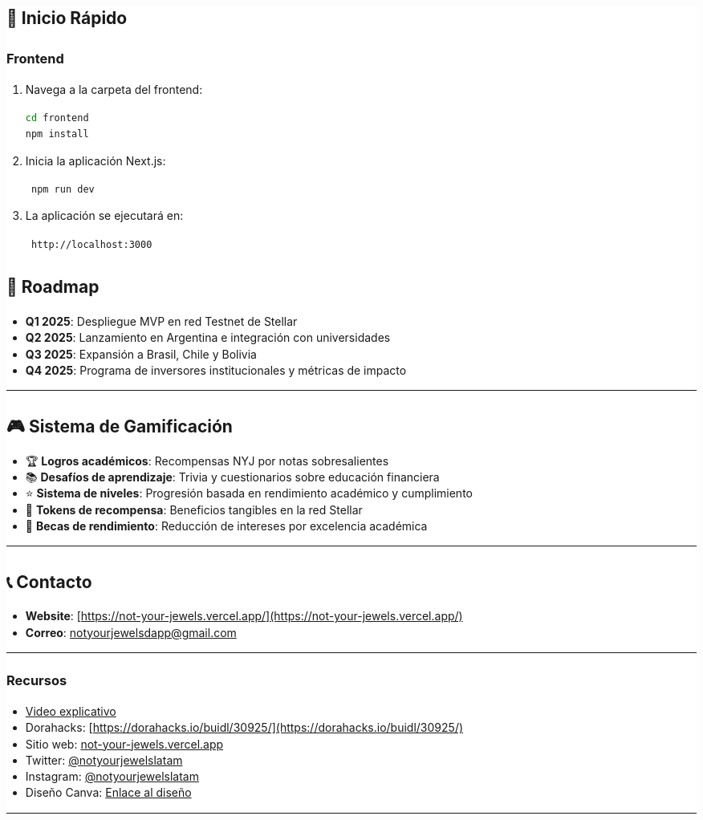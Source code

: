 ## 🚀 Inicio Rápido

### **Frontend**
1. Navega a la carpeta del frontend:  
   ```bash
   cd frontend
   npm install
   ```
2. Inicia la aplicación Next.js:
   ```bash
    npm run dev
   ```
3. La aplicación se ejecutará en:
   ```bash
    http://localhost:3000
   ```
   
## 🎯 Roadmap

- **Q1 2025**: Despliegue MVP en red Testnet de Stellar  
- **Q2 2025**: Lanzamiento en Argentina e integración con universidades  
- **Q3 2025**: Expansión a Brasil, Chile y Bolivia  
- **Q4 2025**: Programa de inversores institucionales y métricas de impacto  

---

## 🎮 Sistema de Gamificación

- 🏆 **Logros académicos**: Recompensas NYJ por notas sobresalientes  
- 📚 **Desafíos de aprendizaje**: Trivia y cuestionarios sobre educación financiera  
- ⭐ **Sistema de niveles**: Progresión basada en rendimiento académico y cumplimiento  
- 💎 **Tokens de recompensa**: Beneficios tangibles en la red Stellar  
- 🏅 **Becas de rendimiento**: Reducción de intereses por excelencia académica  

---

## 📞 Contacto

- **Website**: [https://not-your-jewels.vercel.app/](https://not-your-jewels.vercel.app/)  
- **Correo**: notyourjewelsdapp@gmail.com

---

### Recursos 

- [Video explicativo](https://youtube.com/watch?v=cS9_8sArmFQ)
- Dorahacks: [https://dorahacks.io/buidl/30925/](https://dorahacks.io/buidl/30925/)
- Sitio web: [not-your-jewels.vercel.app](https://not-your-jewels.vercel.app)
- Twitter: [@notyourjewelslatam](https://twitter.com/notyourjewelslatam)
- Instagram: [@notyourjewelslatam](https://www.instagram.com/notyourjewelslatam/)
- Diseño Canva: [Enlace al diseño](https://www.canva.com/design/DAGvnJLYsqA/Z5KcT51yfTJACXmpkDwMFg/edit?utm_content=DAGvnJLYsqA&utm_campaign=designshare&utm_medium=link2&utm_source=sharebutton)

---